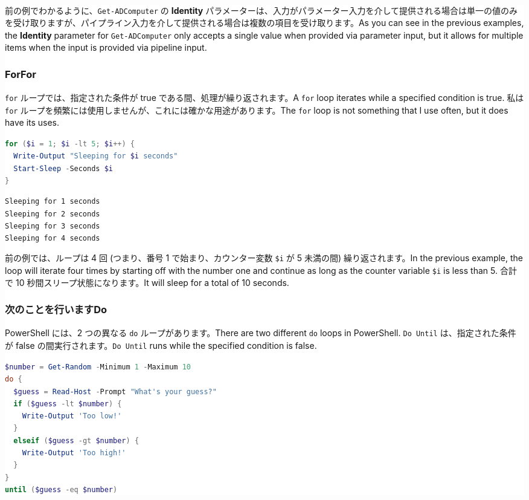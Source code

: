 <span data-ttu-id="81620-125">前の例でわかるように、`Get-ADComputer` の **Identity** パラメーターは、入力がパラメーター入力を介して提供される場合は単一の値のみを受け取りますが、パイプライン入力を介して提供される場合は複数の項目を受け取ります。</span><span class="sxs-lookup"><span data-stu-id="81620-125">As you can see in the previous examples, the **Identity** parameter for `Get-ADComputer` only accepts a single value when provided via parameter input, but it allows for multiple items when the input is provided via pipeline input.</span></span>

### <a name="for"></a><span data-ttu-id="81620-126">For</span><span class="sxs-lookup"><span data-stu-id="81620-126">For</span></span>

<span data-ttu-id="81620-127">`for` ループでは、指定された条件が true である間、処理が繰り返されます。</span><span class="sxs-lookup"><span data-stu-id="81620-127">A `for` loop iterates while a specified condition is true.</span></span> <span data-ttu-id="81620-128">私は `for` ループを頻繁には使用しませんが、これには確かな用途があります。</span><span class="sxs-lookup"><span data-stu-id="81620-128">The `for` loop is not something that I use often, but it does have its uses.</span></span>

```powershell
for ($i = 1; $i -lt 5; $i++) {
  Write-Output "Sleeping for $i seconds"
  Start-Sleep -Seconds $i
}
```

```Output
Sleeping for 1 seconds
Sleeping for 2 seconds
Sleeping for 3 seconds
Sleeping for 4 seconds
```

<span data-ttu-id="81620-129">前の例では、ループは 4 回 (つまり、番号 1 で始まり、カウンター変数 `$i` が 5 未満の間) 繰り返されます。</span><span class="sxs-lookup"><span data-stu-id="81620-129">In the previous example, the loop will iterate four times by starting off with the number one and continue as long as the counter variable `$i` is less than 5.</span></span> <span data-ttu-id="81620-130">合計で 10 秒間スリープ状態になります。</span><span class="sxs-lookup"><span data-stu-id="81620-130">It will sleep for a total of 10 seconds.</span></span>

### <a name="do"></a><span data-ttu-id="81620-131">次のことを行います</span><span class="sxs-lookup"><span data-stu-id="81620-131">Do</span></span>

<span data-ttu-id="81620-132">PowerShell には、2 つの異なる `do` ループがあります。</span><span class="sxs-lookup"><span data-stu-id="81620-132">There are two different `do` loops in PowerShell.</span></span> <span data-ttu-id="81620-133">`Do Until` は、指定された条件が false の間実行されます。</span><span class="sxs-lookup"><span data-stu-id="81620-133">`Do Until` runs while the specified condition is false.</span></span>

```powershell
$number = Get-Random -Minimum 1 -Maximum 10
do {
  $guess = Read-Host -Prompt "What's your guess?"
  if ($guess -lt $number) {
    Write-Output 'Too low!'
  }
  elseif ($guess -gt $number) {
    Write-Output 'Too high!'
  }
}
until ($guess -eq $number)
```
